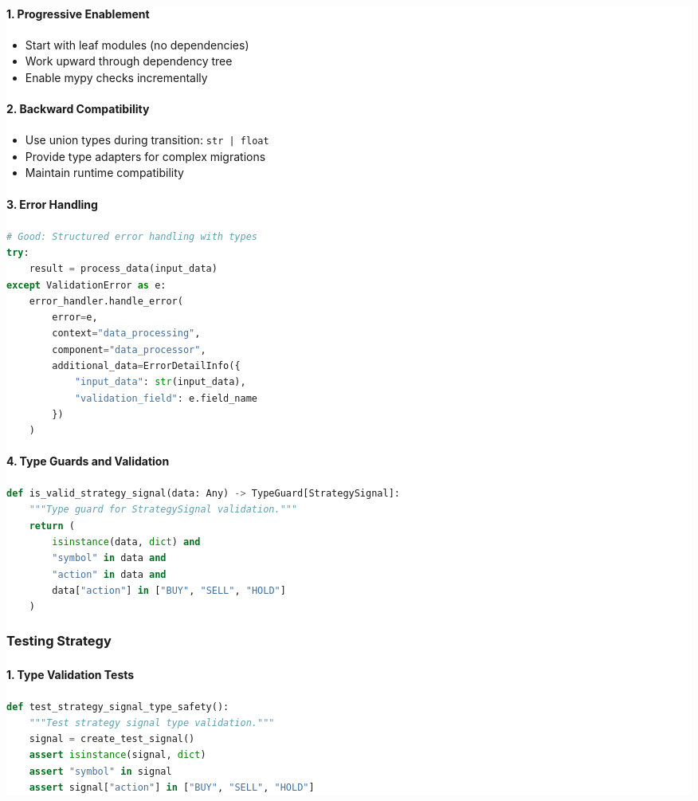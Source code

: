 #### 1. Progressive Enablement

- Start with leaf modules (no dependencies)
- Work upward through dependency tree
- Enable mypy checks incrementally

#### 2. Backward Compatibility

- Use union types during transition: `str | float`
- Provide type adapters for complex migrations
- Maintain runtime compatibility

#### 3. Error Handling

```python
# Good: Structured error handling with types
try:
    result = process_data(input_data)
except ValidationError as e:
    error_handler.handle_error(
        error=e,
        context="data_processing",
        component="data_processor",
        additional_data=ErrorDetailInfo({
            "input_data": str(input_data),
            "validation_field": e.field_name
        })
    )
```

#### 4. Type Guards and Validation

```python
def is_valid_strategy_signal(data: Any) -> TypeGuard[StrategySignal]:
    """Type guard for StrategySignal validation."""
    return (
        isinstance(data, dict) and
        "symbol" in data and
        "action" in data and
        data["action"] in ["BUY", "SELL", "HOLD"]
    )
```

### Testing Strategy

#### 1. Type Validation Tests

```python
def test_strategy_signal_type_safety():
    """Test strategy signal type validation."""
    signal = create_test_signal()
    assert isinstance(signal, dict)
    assert "symbol" in signal
    assert signal["action"] in ["BUY", "SELL", "HOLD"]
```
